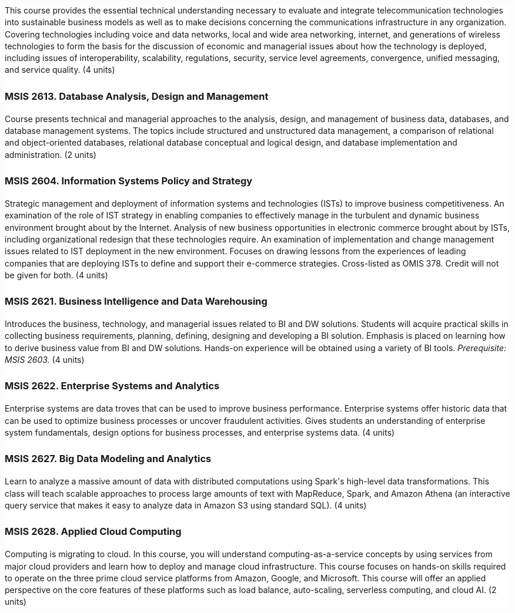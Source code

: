 This course provides the essential technical understanding necessary to evaluate and integrate telecommunication technologies into sustainable business models as well as to make decisions concerning the communications infrastructure in any organization. Covering technologies including voice and data networks, local and wide area networking, internet, and generations of wireless technologies to form the basis for the discussion of economic and managerial issues about how the technology is deployed, including issues of interoperability, scalability, regulations, security, service level agreements, convergence, unified messaging, and service quality. (4 units)

### MSIS 2613. Database Analysis, Design and Management

Course presents technical and managerial approaches to the analysis, design, and management of business data, databases, and database management systems. The topics include structured and unstructured data management, a comparison of relational and object-oriented databases, relational database conceptual and logical design, and database implementation and administration. (2 units)

### MSIS 2604. Information Systems Policy and Strategy

Strategic management and deployment of information systems and technologies (ISTs) to improve business competitiveness. An examination of the role of IST strategy in enabling companies to effectively manage in the turbulent and dynamic business environment brought about by the Internet. Analysis of new business opportunities in electronic commerce brought about by ISTs, including organizational redesign that these technologies require. An examination of implementation and change management issues related to IST deployment in the new environment. Focuses on drawing lessons from the experiences of leading companies that are deploying ISTs to define and support their e-commerce strategies. Cross-listed as OMIS 378. Credit will not be given for both. (4 units)

### MSIS 2621. Business Intelligence and Data Warehousing

Introduces the business, technology, and managerial issues related to BI and DW solutions. Students will acquire practical skills in collecting business requirements, planning, defining, designing and developing a BI solution. Emphasis is placed on learning how to derive business value from BI and DW solutions. Hands-on experience will be obtained using a variety of BI tools. *Prerequisite: MSIS 2603.* (4 units)

### MSIS 2622. Enterprise Systems and Analytics

Enterprise systems are data troves that can be used to improve business performance. Enterprise systems offer historic data that can be used to optimize business processes or uncover fraudulent activities. Gives students an understanding of enterprise system fundamentals, design options for business processes, and enterprise systems data. (4 units)

### MSIS 2627. Big Data Modeling and Analytics

Learn to analyze a massive amount of data with distributed computations using Spark\'s high-level data transformations. This class will teach scalable approaches to process large amounts of text with MapReduce, Spark, and Amazon Athena (an interactive query service that makes it easy to analyze data in Amazon S3 using standard SQL). (4 units)

### MSIS 2628. Applied Cloud Computing

Computing is migrating to cloud. In this course, you will understand computing-as-a-service concepts by using services from major cloud providers and learn how to deploy and manage cloud infrastructure. This course focuses on hands-on skills required to operate on the three prime cloud service platforms from Amazon, Google, and Microsoft. This course will offer an applied perspective on the core features of these platforms such as load balance, auto-scaling, serverless computing, and cloud AI. (2 units)

